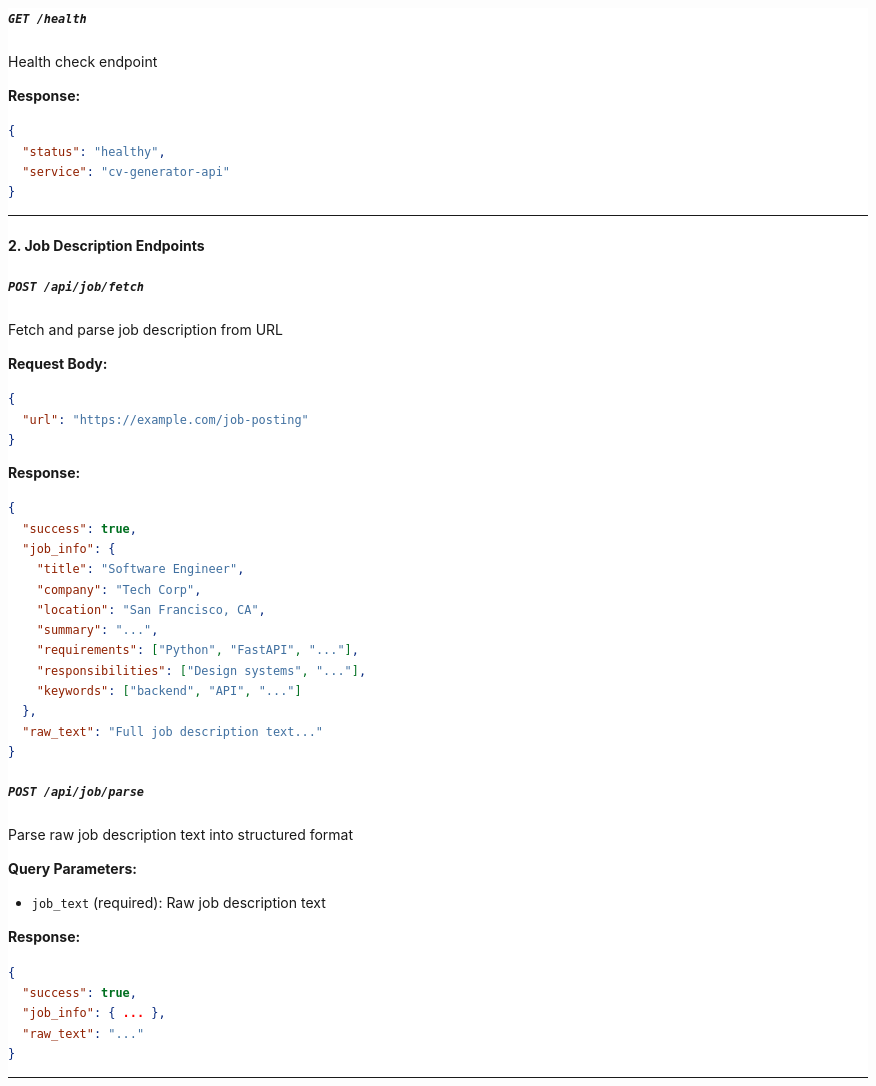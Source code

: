 ##### `GET /health`
Health check endpoint

**Response:**
```json
{
  "status": "healthy",
  "service": "cv-generator-api"
}
```

---

#### 2. Job Description Endpoints

##### `POST /api/job/fetch`
Fetch and parse job description from URL

**Request Body:**
```json
{
  "url": "https://example.com/job-posting"
}
```

**Response:**
```json
{
  "success": true,
  "job_info": {
    "title": "Software Engineer",
    "company": "Tech Corp",
    "location": "San Francisco, CA",
    "summary": "...",
    "requirements": ["Python", "FastAPI", "..."],
    "responsibilities": ["Design systems", "..."],
    "keywords": ["backend", "API", "..."]
  },
  "raw_text": "Full job description text..."
}
```

##### `POST /api/job/parse`
Parse raw job description text into structured format

**Query Parameters:**
- `job_text` (required): Raw job description text

**Response:**
```json
{
  "success": true,
  "job_info": { ... },
  "raw_text": "..."
}
```

---